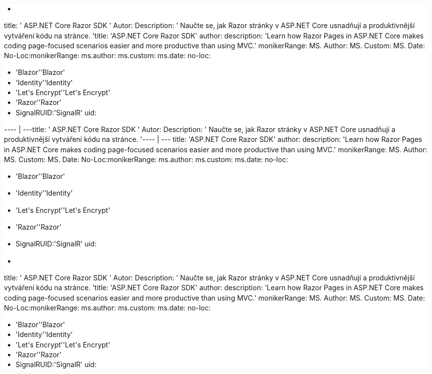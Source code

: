 -
<span data-ttu-id="0acd6-251">title: ' ASP.NET Core Razor SDK ' Autor: Description: ' Naučte se, jak Razor stránky v ASP.NET Core usnadňují a produktivnější vytváření kódu na stránce. '</span><span class="sxs-lookup"><span data-stu-id="0acd6-251">title: 'ASP.NET Core Razor SDK' author: description: 'Learn how Razor Pages in ASP.NET Core makes coding page-focused scenarios easier and more productive than using MVC.'</span></span>
<span data-ttu-id="0acd6-252">monikerRange: MS. Author: MS. Custom: MS. Date: No-Loc:</span><span class="sxs-lookup"><span data-stu-id="0acd6-252">monikerRange: ms.author: ms.custom: ms.date: no-loc:</span></span>
- <span data-ttu-id="0acd6-253">'Blazor'</span><span class="sxs-lookup"><span data-stu-id="0acd6-253">'Blazor'</span></span>
- <span data-ttu-id="0acd6-254">'Identity'</span><span class="sxs-lookup"><span data-stu-id="0acd6-254">'Identity'</span></span>
- <span data-ttu-id="0acd6-255">'Let's Encrypt'</span><span class="sxs-lookup"><span data-stu-id="0acd6-255">'Let's Encrypt'</span></span>
- <span data-ttu-id="0acd6-256">'Razor'</span><span class="sxs-lookup"><span data-stu-id="0acd6-256">'Razor'</span></span>
- <span data-ttu-id="0acd6-257">SignalRUID:</span><span class="sxs-lookup"><span data-stu-id="0acd6-257">'SignalR' uid:</span></span> 

<span data-ttu-id="0acd6-258">---- | ---title: ' ASP.NET Core Razor SDK ' Autor: Description: ' Naučte se, jak Razor stránky v ASP.NET Core usnadňují a produktivnější vytváření kódu na stránce. '</span><span class="sxs-lookup"><span data-stu-id="0acd6-258">---- | --- title: 'ASP.NET Core Razor SDK' author: description: 'Learn how Razor Pages in ASP.NET Core makes coding page-focused scenarios easier and more productive than using MVC.'</span></span>
<span data-ttu-id="0acd6-259">monikerRange: MS. Author: MS. Custom: MS. Date: No-Loc:</span><span class="sxs-lookup"><span data-stu-id="0acd6-259">monikerRange: ms.author: ms.custom: ms.date: no-loc:</span></span>
- <span data-ttu-id="0acd6-260">'Blazor'</span><span class="sxs-lookup"><span data-stu-id="0acd6-260">'Blazor'</span></span>
- <span data-ttu-id="0acd6-261">'Identity'</span><span class="sxs-lookup"><span data-stu-id="0acd6-261">'Identity'</span></span>
- <span data-ttu-id="0acd6-262">'Let's Encrypt'</span><span class="sxs-lookup"><span data-stu-id="0acd6-262">'Let's Encrypt'</span></span>
- <span data-ttu-id="0acd6-263">'Razor'</span><span class="sxs-lookup"><span data-stu-id="0acd6-263">'Razor'</span></span>
- <span data-ttu-id="0acd6-264">SignalRUID:</span><span class="sxs-lookup"><span data-stu-id="0acd6-264">'SignalR' uid:</span></span> 

-
<span data-ttu-id="0acd6-265">title: ' ASP.NET Core Razor SDK ' Autor: Description: ' Naučte se, jak Razor stránky v ASP.NET Core usnadňují a produktivnější vytváření kódu na stránce. '</span><span class="sxs-lookup"><span data-stu-id="0acd6-265">title: 'ASP.NET Core Razor SDK' author: description: 'Learn how Razor Pages in ASP.NET Core makes coding page-focused scenarios easier and more productive than using MVC.'</span></span>
<span data-ttu-id="0acd6-266">monikerRange: MS. Author: MS. Custom: MS. Date: No-Loc:</span><span class="sxs-lookup"><span data-stu-id="0acd6-266">monikerRange: ms.author: ms.custom: ms.date: no-loc:</span></span>
- <span data-ttu-id="0acd6-267">'Blazor'</span><span class="sxs-lookup"><span data-stu-id="0acd6-267">'Blazor'</span></span>
- <span data-ttu-id="0acd6-268">'Identity'</span><span class="sxs-lookup"><span data-stu-id="0acd6-268">'Identity'</span></span>
- <span data-ttu-id="0acd6-269">'Let's Encrypt'</span><span class="sxs-lookup"><span data-stu-id="0acd6-269">'Let's Encrypt'</span></span>
- <span data-ttu-id="0acd6-270">'Razor'</span><span class="sxs-lookup"><span data-stu-id="0acd6-270">'Razor'</span></span>
- <span data-ttu-id="0acd6-271">SignalRUID:</span><span class="sxs-lookup"><span data-stu-id="0acd6-271">'SignalR' uid:</span></span> 
